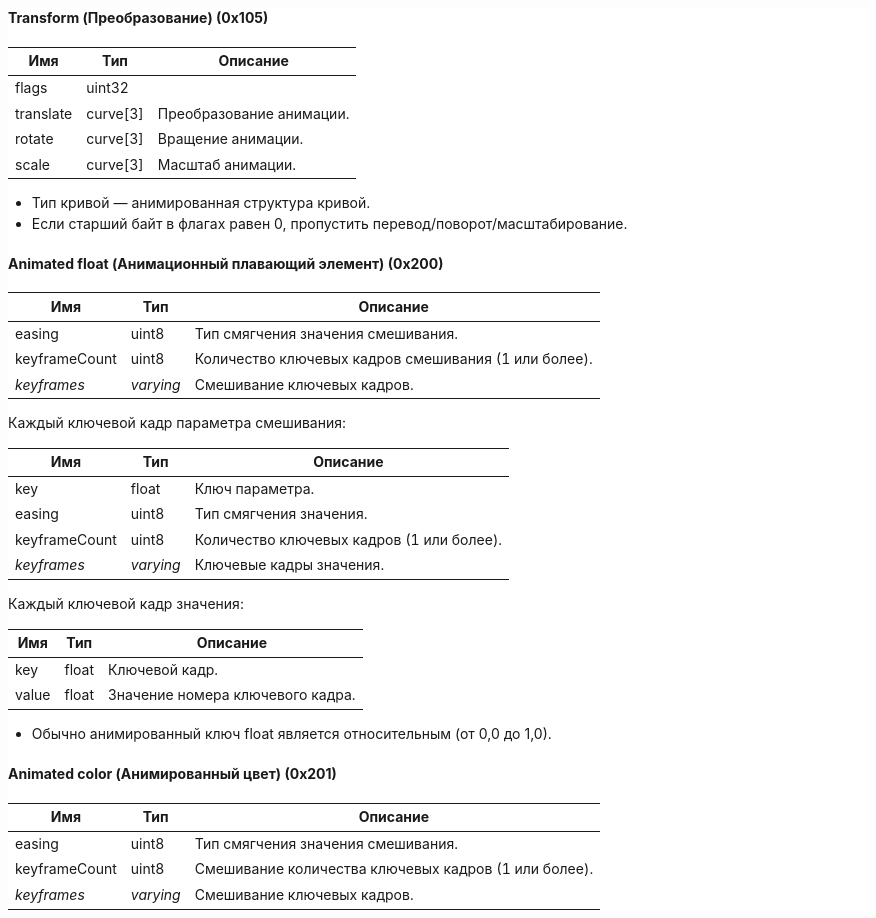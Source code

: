 #### Transform (Преобразование) (0x105)

| Имя       | Тип      | Описание                 |
| --------- | -------- | ------------------------ |
| flags     | uint32   |                          |
| translate | curve[3] | Преобразование анимации. |
| rotate    | curve[3] | Вращение анимации.       |
| scale     | curve[3] | Масштаб анимации.        |

- Тип кривой — анимированная структура кривой.
- Если старший байт в флагах равен 0, пропустить перевод/поворот/масштабирование.

#### Animated float (Анимационный плавающий элемент) (0x200)

| Имя           | Тип       | Описание                                             |
| ------------- | --------- | ---------------------------------------------------- |
| easing        | uint8     | Тип смягчения значения смешивания.                   |
| keyframeCount | uint8     | Количество ключевых кадров смешивания (1 или более). |
| _keyframes_   | _varying_ | Смешивание ключевых кадров.                          |

Каждый ключевой кадр параметра смешивания:

| Имя           | Тип       | Описание                                  |
| ------------- | --------- | ----------------------------------------- |
| key           | float     | Ключ параметра.                           |
| easing        | uint8     | Тип смягчения значения.                   |
| keyframeCount | uint8     | Количество ключевых кадров (1 или более). |
| _keyframes_   | _varying_ | Ключевые кадры значения.                  |

Каждый ключевой кадр значения:

| Имя   | Тип   | Описание                         |
| ----- | ----- | -------------------------------- |
| key   | float | Ключевой кадр.                   |
| value | float | Значение номера ключевого кадра. |

- Обычно анимированный ключ float является относительным (от 0,0 до 1,0).

#### Animated color (Анимированный цвет) (0x201)

| Имя           | Тип       | Описание                                             |
| ------------- | --------- | ---------------------------------------------------- |
| easing        | uint8     | Тип смягчения значения смешивания.                   |
| keyframeCount | uint8     | Смешивание количества ключевых кадров (1 или более). |
| _keyframes_   | _varying_ | Смешивание ключевых кадров.                          |
